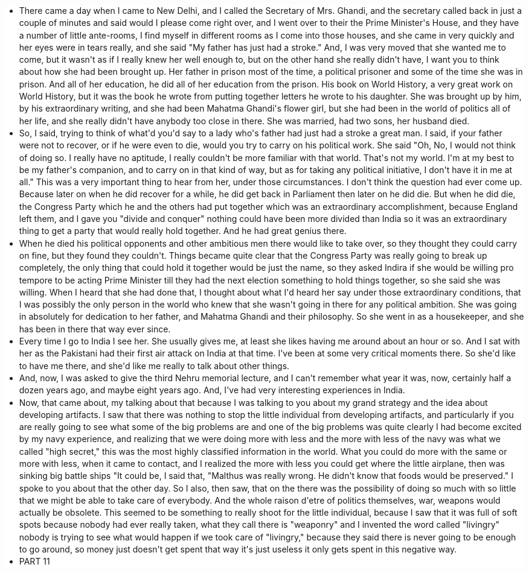 - There came a day when I came to New Delhi, and I called the Secretary of Mrs. Ghandi, and the secretary called back in just a couple of minutes and said would I please come right over, and I went over to their the Prime Minister's House, and they have a number of little ante-rooms, I find myself in different rooms as I come into those houses, and she came in very quickly and her eyes were in tears really, and she said "My father has just had a stroke." And, I was very moved that she wanted me to come, but it wasn't as if I really knew her well enough to, but on the other hand she really didn't have, I want you to think about how she had been brought up. Her father in prison most of the time, a political prisoner and some of the time she was in prison. And all of her education, he did all of her education from the prison. His book on World History, a very great work on World History, but it was the book he wrote from putting together letters he wrote to his daughter. She was brought up by him, by his extraordinary writing, and she had been Mahatma Ghandi's flower girl, but she had been in the world of politics all of her life, and she really didn't have anybody too close in there. She was married, had two sons, her husband died.<span id='ngIVfeFYK'/>
- So, I said, trying to think of what'd you'd say to a lady who's father had just had a stroke a great man. I said, if your father were not to recover, or if he were even to die, would you try to carry on his political work. She said "Oh, No, I would not think of doing so. I really have no aptitude, I really couldn't be more familiar with that world. That's not my world. I'm at my best to be my father's companion, and to carry on in that kind of way, but as for taking any political initiative, I don't have it in me at all." This was a very important thing to hear from her, under those circumstances. I don't think the question had ever come up. Because later on when he did recover for a while, he did get back in Parliament then later on he did die. But when he did die, the Congress Party which he and the others had put together which was an extraordinary accomplishment, because England left them, and I gave you "divide and conquer" nothing could have been more divided than India so it was an extraordinary thing to get a party that would really hold together. And he had great genius there.<span id='aqZEKhTC9'/>
- When he died his political opponents and other ambitious men there would like to take over, so they thought they could carry on fine, but they found they couldn't. Things became quite clear that the Congress Party was really going to break up completely, the only thing that could hold it together would be just the name, so they asked Indira if she would be willing pro tempore to be acting Prime Minister till they had the next election something to hold things together, so she said she was willing. When I heard that she had done that, I thought about what I'd heard her say under those extraordinary conditions, that I was possibly the only person in the world who knew that she wasn't going in there for any political ambition. She was going in absolutely for dedication to her father, and Mahatma Ghandi and their philosophy. So she went in as a housekeeper, and she has been in there that way ever since.<span id='rbnt6kwTM'/>
- Every time I go to India I see her. She usually gives me, at least she likes having me around about an hour or so. And I sat with her as the Pakistani had their first air attack on India at that time. I've been at some very critical moments there. So she'd like to have me there, and she'd like me really to talk about other things.<span id='74O1WdUsy'/>
- And, now, I was asked to give the third Nehru memorial lecture, and I can't remember what year it was, now, certainly half a dozen years ago, and maybe eight years ago. And, I've had very interesting experiences in India.<span id='6yO6RRC5o'/>
- Now, that came about, my talking about that because I was talking to you about my grand strategy and the idea about developing artifacts. I saw that there was nothing to stop the little individual from developing artifacts, and particularly if you are really going to see what some of the big problems are and one of the big problems was quite clearly I had become excited by my navy experience, and realizing that we were doing more with less and the more with less of the navy was what we called "high secret," this was the most highly classified information in the world. What you could do more with the same or more with less, when it came to contact, and I realized the more with less you could get where the little airplane, then was sinking big battle ships "It could be, I said that, "Malthus was really wrong. He didn't know that foods would be preserved." I spoke to you about that the other day. So I also, then saw, that on the there was the possibility of doing so much with so little that we might be able to take care of everybody. And the whole raison d'etre of politics themselves, war, weapons would actually be obsolete. This seemed to be something to really shoot for the little individual, because I saw that it was full of soft spots because nobody had ever really taken, what they call there is "weaponry" and I invented the word called "livingry" nobody is trying to see what would happen if we took care of "livingry," because they said there is never going to be enough to go around, so money just doesn't get spent that way it's just useless it only gets spent in this negative way.<span id='FbjAVmAjs'/>
- PART 11<span id='1pd5yERXv'/>